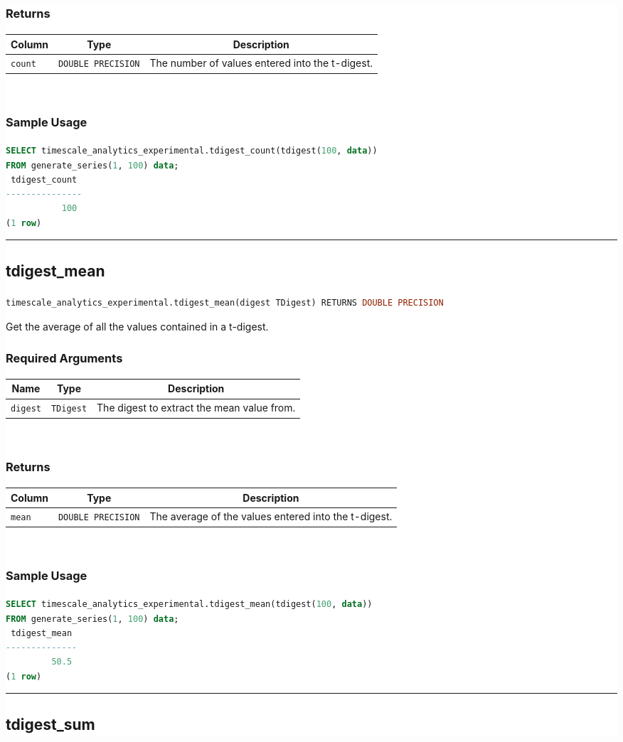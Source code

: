 ### Returns
|Column|Type|Description|
|---|---|---|
| `count` | `DOUBLE PRECISION` | The number of values entered into the t-digest. |
<br>

### Sample Usage [](tdigest_count-examples)

```SQL
SELECT timescale_analytics_experimental.tdigest_count(tdigest(100, data))
FROM generate_series(1, 100) data;
 tdigest_count
---------------
           100
(1 row)
```

---
## **tdigest_mean** [](tdigest_mean)

```SQL
timescale_analytics_experimental.tdigest_mean(digest TDigest) RETURNS DOUBLE PRECISION
```

Get the average of all the values contained in a t-digest.

### Required Arguments [](tdigest_mean-required-arguments)
|Name|Type|Description|
|---|---|---|
| `digest` | `TDigest` |  The digest to extract the mean value from. |
<br>

### Returns
|Column|Type|Description|
|---|---|---|
| `mean` | `DOUBLE PRECISION` | The average of the values entered into the t-digest. |
<br>

### Sample Usage [](tdigest_mean-examples)

```SQL
SELECT timescale_analytics_experimental.tdigest_mean(tdigest(100, data))
FROM generate_series(1, 100) data;
 tdigest_mean
--------------
         50.5
(1 row)
```

---
## **tdigest_sum** [](tdigest_sum)
